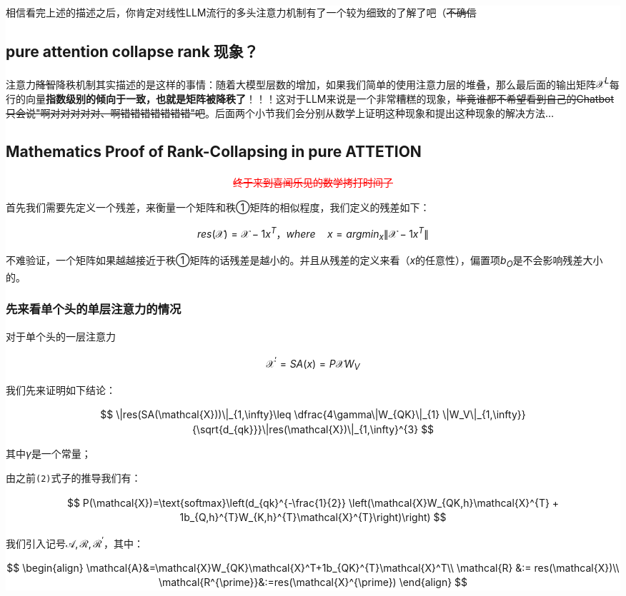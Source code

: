 
相信看完上述的描述之后，你肯定对线性LLM流行的多头注意力机制有了一个较为细致的了解了吧（~~不确信~~


## pure attention collapse rank 现象？

注意力~~降智~~降秩机制其实描述的是这样的事情：随着大模型层数的增加，如果我们简单的使用注意力层的堆叠，那么最后面的输出矩阵$\mathcal{X}^L$每行的向量**指数级别的倾向于一致，也就是矩阵被降秩了**！！！这对于LLM来说是一个非常糟糕的现象，~~毕竟谁都不希望看到自己的Chatbot只会说"啊对对对对对、啊错错错错错错错"吧~~。后面两个小节我们会分别从数学上证明这种现象和提出这种现象的解决方法$\dots$

## Mathematics Proof of Rank-Collapsing in pure ATTETION

<center>
<span style="text-decoration: line-through; color: red;">终于来到喜闻乐见的数学拷打时间了</span>
</center>



首先我们需要先定义一个残差，来衡量一个矩阵和秩①矩阵的相似程度，我们定义的残差如下：

$$
res(\mathcal{X})=\mathcal{X}-1x^T，where \quad x=argmin_{x}\|\mathcal{X}-1x^T \|
$$

不难验证，一个矩阵如果越越接近于秩①矩阵的话残差是越小的。并且从残差的定义来看（$x$的任意性），偏置项$b_O$是不会影响残差大小的。

### 先来看单个头的单层注意力的情况

对于单个头的一层注意力

$$
\mathcal{X}^{\prime}=SA(x)=P\mathcal{X}W_V
$$

我们先来证明如下结论：

$$
\|res(SA(\mathcal{X}))\|_{1,\infty}\leq 
\dfrac{4\gamma\|W_{QK}\|_{1} \|W_V\|_{1,\infty}}{\sqrt{d_{qk}}}\|res(\mathcal{X})\|_{1,\infty}^{3}
$$

其中$\gamma$是一个常量；

由之前`(2)`式子的推导我们有：

$$
P(\mathcal{X})=\text{softmax}\left(d_{qk}^{-\frac{1}{2}} \left(\mathcal{X}W_{QK,h}\mathcal{X}^{T} + 1b_{Q,h}^{T}W_{K,h}^{T}\mathcal{X}^{T}\right)\right)
$$

我们引入记号$\mathcal{A},\mathcal{R},\mathcal{R^{\prime}}$，其中：

$$
\begin{align}
\mathcal{A}&=\mathcal{X}W_{QK}\mathcal{X}^T+1b_{QK}^{T}\mathcal{X}^T\\
\mathcal{R} &:= res(\mathcal{X})\\
\mathcal{R^{\prime}}&:=res(\mathcal{X}^{\prime})
\end{align}
$$
